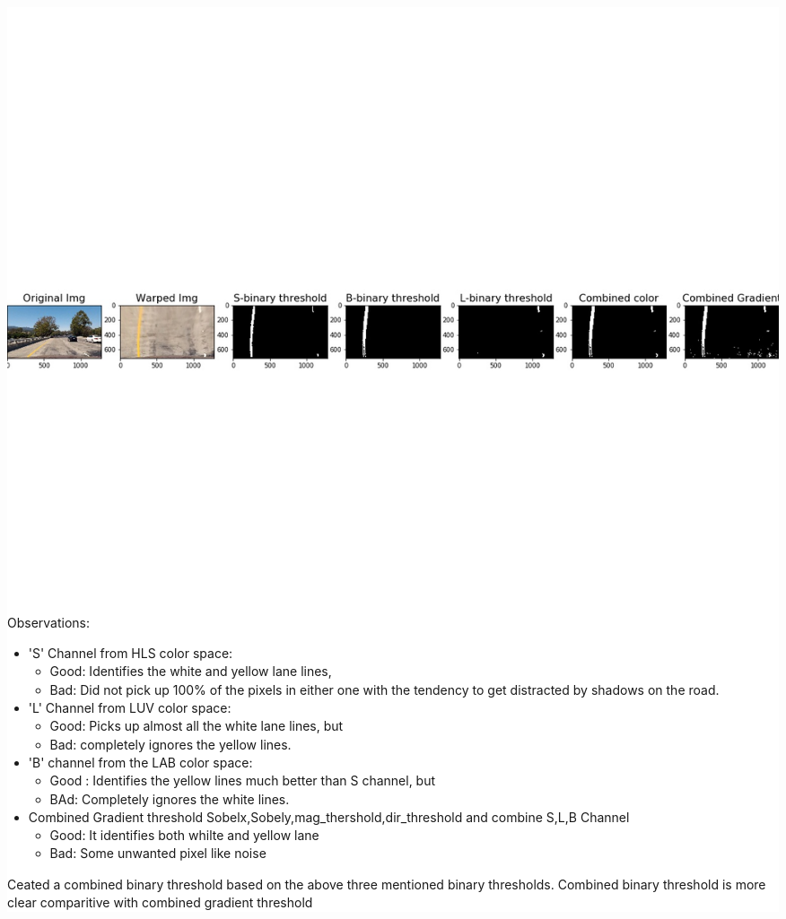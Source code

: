![Binary Thresholds](./output_images/5.color_gradient_bin_threshold_Output/test1_out.jpg)

Observations:
   - 'S' Channel from HLS color space:
       - Good: Identifies the white and yellow lane lines, 
       - Bad: Did not pick up 100% of the pixels in either one with the tendency to get distracted by shadows on the road.
   - 'L' Channel from LUV color space:
       - Good: Picks up almost all the white lane lines, but 
       - Bad: completely ignores the yellow lines.
   - 'B' channel from the LAB color space:
       - Good : Identifies the yellow lines much better than S channel, but 
       - BAd: Completely ignores the white lines.
   -  Combined Gradient threshold Sobelx,Sobely,mag_thershold,dir_threshold and combine S,L,B Channel
       - Good: It identifies both whilte and yellow lane
       - Bad: Some unwanted pixel like noise 
       
Ceated a combined binary threshold based on the above three mentioned binary thresholds. 
Combined binary threshold is more clear comparitive with combined gradient threshold 
